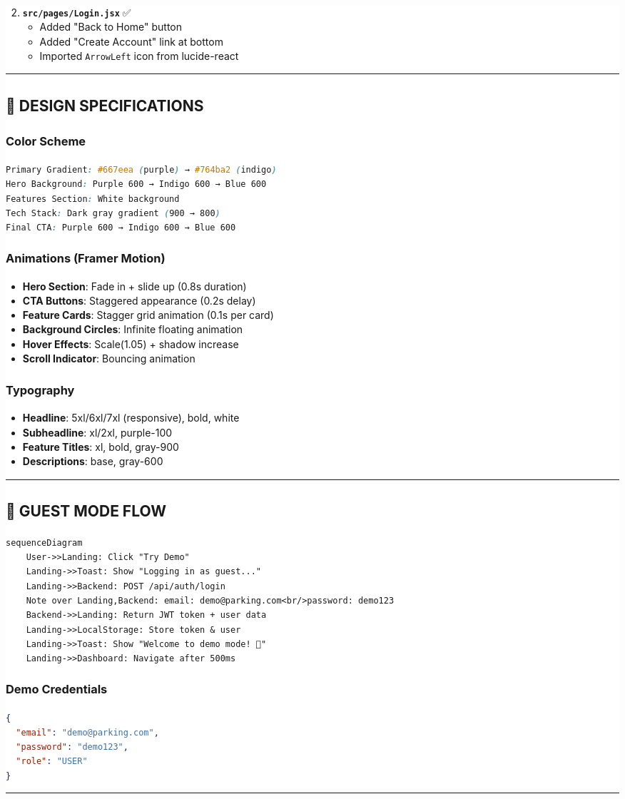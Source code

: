 2. **`src/pages/Login.jsx`** ✅
   - Added "Back to Home" button
   - Added "Create Account" link at bottom
   - Imported `ArrowLeft` icon from lucide-react

---

## 🎨 DESIGN SPECIFICATIONS

### Color Scheme
```css
Primary Gradient: #667eea (purple) → #764ba2 (indigo)
Hero Background: Purple 600 → Indigo 600 → Blue 600
Features Section: White background
Tech Stack: Dark gray gradient (900 → 800)
Final CTA: Purple 600 → Indigo 600 → Blue 600
```

### Animations (Framer Motion)
- **Hero Section**: Fade in + slide up (0.8s duration)
- **CTA Buttons**: Staggered appearance (0.2s delay)
- **Feature Cards**: Stagger grid animation (0.1s per card)
- **Background Circles**: Infinite floating animation
- **Hover Effects**: Scale(1.05) + shadow increase
- **Scroll Indicator**: Bouncing animation

### Typography
- **Headline**: 5xl/6xl/7xl (responsive), bold, white
- **Subheadline**: xl/2xl, purple-100
- **Feature Titles**: xl, bold, gray-900
- **Descriptions**: base, gray-600

---

## 🚀 GUEST MODE FLOW

```mermaid
sequenceDiagram
    User->>Landing: Click "Try Demo"
    Landing->>Toast: Show "Logging in as guest..."
    Landing->>Backend: POST /api/auth/login
    Note over Landing,Backend: email: demo@parking.com<br/>password: demo123
    Backend->>Landing: Return JWT token + user data
    Landing->>LocalStorage: Store token & user
    Landing->>Toast: Show "Welcome to demo mode! 👋"
    Landing->>Dashboard: Navigate after 500ms
```

### Demo Credentials
```json
{
  "email": "demo@parking.com",
  "password": "demo123",
  "role": "USER"
}
```

---